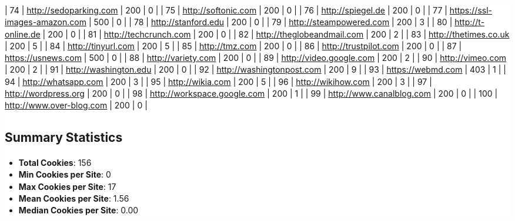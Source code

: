 | 74 | http://sedoparking.com | 200 | 0 |
| 75 | http://softonic.com | 200 | 0 |
| 76 | http://spiegel.de | 200 | 0 |
| 77 | https://ssl-images-amazon.com | 500 | 0 |
| 78 | http://stanford.edu | 200 | 0 |
| 79 | http://steampowered.com | 200 | 3 |
| 80 | http://t-online.de | 200 | 0 |
| 81 | http://techcrunch.com | 200 | 0 |
| 82 | http://theglobeandmail.com | 200 | 2 |
| 83 | http://thetimes.co.uk | 200 | 5 |
| 84 | http://tinyurl.com | 200 | 5 |
| 85 | http://tmz.com | 200 | 0 |
| 86 | http://trustpilot.com | 200 | 0 |
| 87 | https://usnews.com | 500 | 0 |
| 88 | http://variety.com | 200 | 0 |
| 89 | http://video.google.com | 200 | 2 |
| 90 | http://vimeo.com | 200 | 2 |
| 91 | http://washington.edu | 200 | 0 |
| 92 | http://washingtonpost.com | 200 | 9 |
| 93 | https://webmd.com | 403 | 1 |
| 94 | http://whatsapp.com | 200 | 3 |
| 95 | http://wikia.com | 200 | 5 |
| 96 | http://wikihow.com | 200 | 3 |
| 97 | http://wordpress.org | 200 | 0 |
| 98 | http://workspace.google.com | 200 | 1 |
| 99 | http://www.canalblog.com | 200 | 0 |
| 100 | http://www.over-blog.com | 200 | 0 |

## Summary Statistics

- **Total Cookies**: 156
- **Min Cookies per Site**: 0
- **Max Cookies per Site**: 17
- **Mean Cookies per Site**: 1.56
- **Median Cookies per Site**: 0.00
